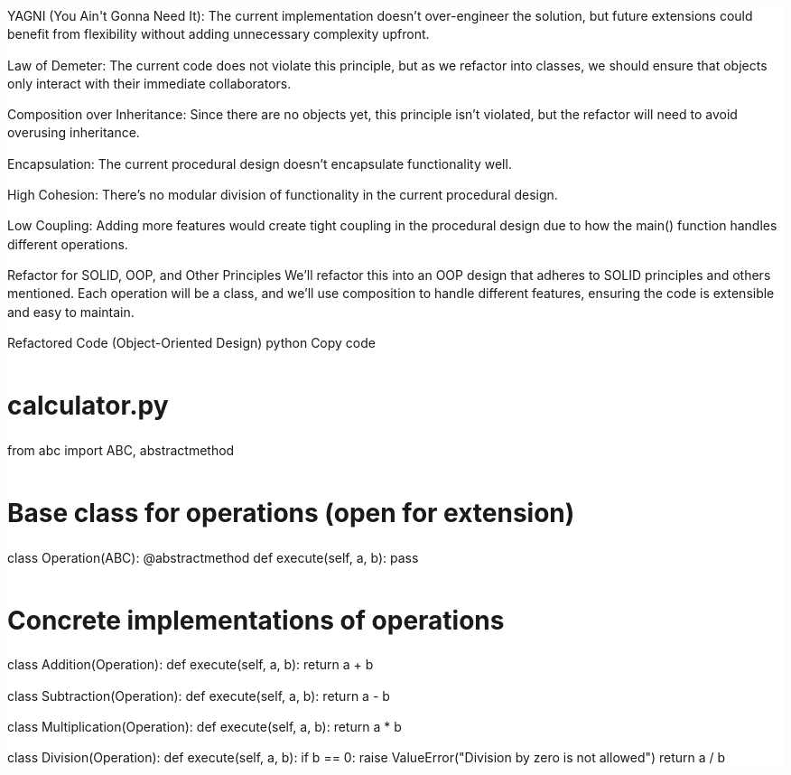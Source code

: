 YAGNI (You Ain't Gonna Need It): The current implementation doesn’t over-engineer the solution, but future extensions could benefit from flexibility without adding unnecessary complexity upfront.

Law of Demeter: The current code does not violate this principle, but as we refactor into classes, we should ensure that objects only interact with their immediate collaborators.

Composition over Inheritance: Since there are no objects yet, this principle isn’t violated, but the refactor will need to avoid overusing inheritance.

Encapsulation: The current procedural design doesn’t encapsulate functionality well.

High Cohesion: There’s no modular division of functionality in the current procedural design.

Low Coupling: Adding more features would create tight coupling in the procedural design due to how the main() function handles different operations.

Refactor for SOLID, OOP, and Other Principles
We’ll refactor this into an OOP design that adheres to SOLID principles and others mentioned. Each operation will be a class, and we’ll use composition to handle different features, ensuring the code is extensible and easy to maintain.

Refactored Code (Object-Oriented Design)
python
Copy code
# calculator.py

from abc import ABC, abstractmethod

# Base class for operations (open for extension)
class Operation(ABC):
    @abstractmethod
    def execute(self, a, b):
        pass

# Concrete implementations of operations
class Addition(Operation):
    def execute(self, a, b):
        return a + b

class Subtraction(Operation):
    def execute(self, a, b):
        return a - b

class Multiplication(Operation):
    def execute(self, a, b):
        return a * b

class Division(Operation):
    def execute(self, a, b):
        if b == 0:
            raise ValueError("Division by zero is not allowed")
        return a / b
